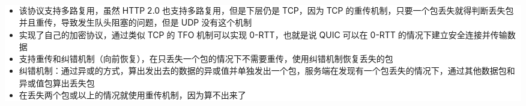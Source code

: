 - 该协议支持多路复用，虽然 HTTP 2.0 也支持多路复用，但是下层仍是 TCP，因为 TCP 的重传机制，只要一个包丢失就得判断丢失包并且重传，导致发生队头阻塞的问题，但是 UDP 没有这个机制
- 实现了自己的加密协议，通过类似 TCP 的 TFO 机制可以实现 0-RTT，也就是说 QUIC 可以在 0-RTT 的情况下建立安全连接并传输数据
- 支持重传和纠错机制（向前恢复），在只丢失一个包的情况下不需要重传，使用纠错机制恢复丢失的包
- 纠错机制：通过异或的方式，算出发出去的数据的异或值并单独发出一个包，服务端在发现有一个包丢失的情况下，通过其他数据包和异或值包算出丢失包
- 在丢失两个包或以上的情况就使用重传机制，因为算不出来了



